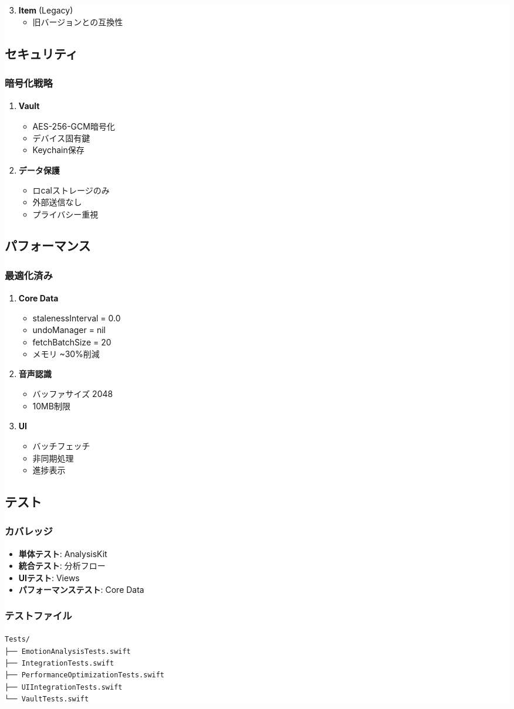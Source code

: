 3. **Item** (Legacy)
   - 旧バージョンとの互換性

## セキュリティ

### 暗号化戦略

1. **Vault**
   - AES-256-GCM暗号化
   - デバイス固有鍵
   - Keychain保存

2. **データ保護**
   - ロcalストレージのみ
   - 外部送信なし
   - プライバシー重視

## パフォーマンス

### 最適化済み

1. **Core Data**
   - stalenessInterval = 0.0
   - undoManager = nil
   - fetchBatchSize = 20
   - メモリ ~30%削減

2. **音声認識**
   - バッファサイズ 2048
   - 10MB制限

3. **UI**
   - バッチフェッチ
   - 非同期処理
   - 進捗表示

## テスト

### カバレッジ

- **単体テスト**: AnalysisKit
- **統合テスト**: 分析フロー
- **UIテスト**: Views
- **パフォーマンステスト**: Core Data

### テストファイル

```
Tests/
├── EmotionAnalysisTests.swift
├── IntegrationTests.swift
├── PerformanceOptimizationTests.swift
├── UIIntegrationTests.swift
└── VaultTests.swift
```

